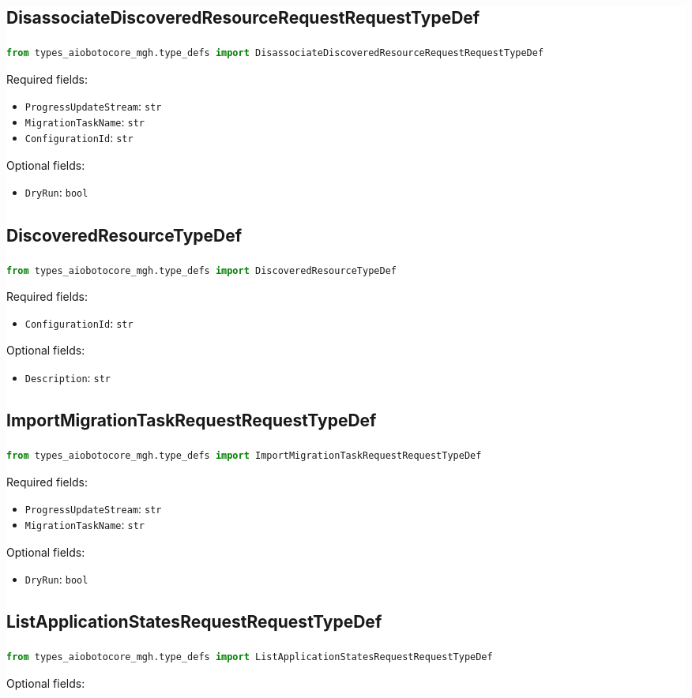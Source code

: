 ## DisassociateDiscoveredResourceRequestRequestTypeDef

```python
from types_aiobotocore_mgh.type_defs import DisassociateDiscoveredResourceRequestRequestTypeDef
```

Required fields:

- `ProgressUpdateStream`: `str`
- `MigrationTaskName`: `str`
- `ConfigurationId`: `str`

Optional fields:

- `DryRun`: `bool`

<a id="discoveredresourcetypedef"></a>

## DiscoveredResourceTypeDef

```python
from types_aiobotocore_mgh.type_defs import DiscoveredResourceTypeDef
```

Required fields:

- `ConfigurationId`: `str`

Optional fields:

- `Description`: `str`

<a id="importmigrationtaskrequestrequesttypedef"></a>

## ImportMigrationTaskRequestRequestTypeDef

```python
from types_aiobotocore_mgh.type_defs import ImportMigrationTaskRequestRequestTypeDef
```

Required fields:

- `ProgressUpdateStream`: `str`
- `MigrationTaskName`: `str`

Optional fields:

- `DryRun`: `bool`

<a id="listapplicationstatesrequestrequesttypedef"></a>

## ListApplicationStatesRequestRequestTypeDef

```python
from types_aiobotocore_mgh.type_defs import ListApplicationStatesRequestRequestTypeDef
```

Optional fields:
